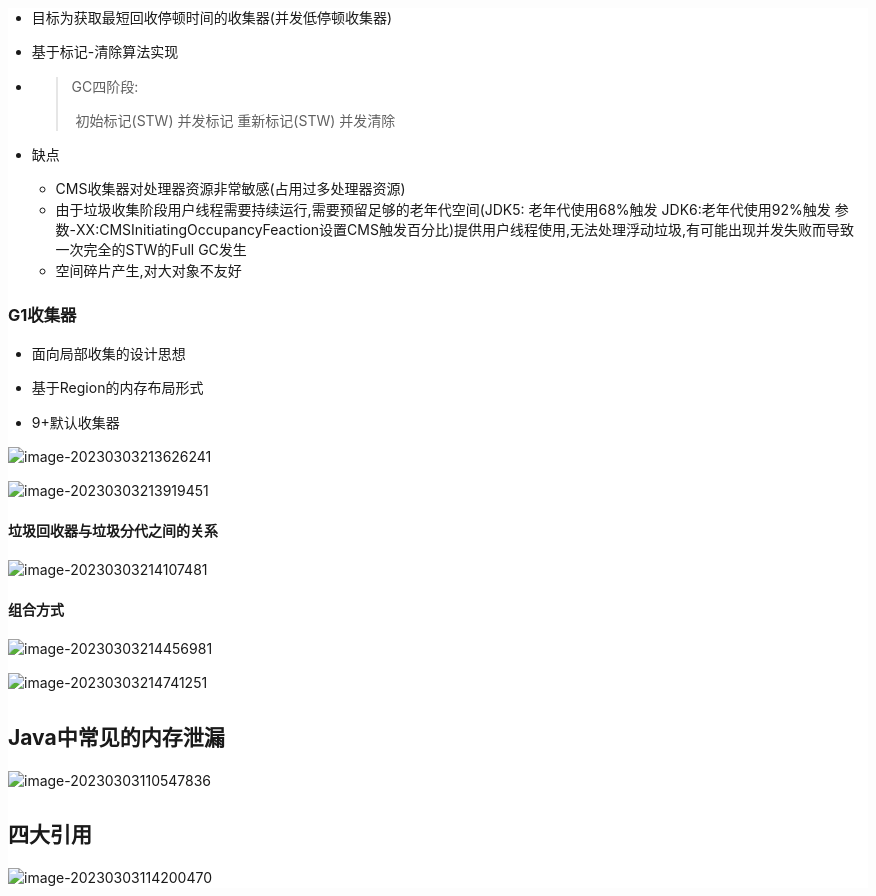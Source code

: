 - 目标为获取最短回收停顿时间的收集器(并发低停顿收集器)

- 基于标记-清除算法实现

- >GC四阶段:
  >
  >​    初始标记(STW)  并发标记 重新标记(STW) 并发清除

- 缺点
  - CMS收集器对处理器资源非常敏感(占用过多处理器资源)
  - 由于垃圾收集阶段用户线程需要持续运行,需要预留足够的老年代空间(JDK5: 老年代使用68%触发 JDK6:老年代使用92%触发 参数-XX:CMSInitiatingOccupancyFeaction设置CMS触发百分比)提供用户线程使用,无法处理浮动垃圾,有可能出现并发失败而导致一次完全的STW的Full GC发生
  - 空间碎片产生,对大对象不友好

### G1收集器

- 面向局部收集的设计思想

- 基于Region的内存布局形式

- 9+默认收集器

![image-20230303213626241](https://cscgblog-1301638685.cos.ap-chengdu.myqcloud.com//md/imgimage-20230303213626241.png)

![image-20230303213919451](https://cscgblog-1301638685.cos.ap-chengdu.myqcloud.com//md/imgimage-20230303213919451.png)

#### 垃圾回收器与垃圾分代之间的关系

![image-20230303214107481](https://cscgblog-1301638685.cos.ap-chengdu.myqcloud.com//md/imgimage-20230303214107481.png)

#### 组合方式

![image-20230303214456981](https://cscgblog-1301638685.cos.ap-chengdu.myqcloud.com//md/imgimage-20230303214456981.png)

![image-20230303214741251](https://cscgblog-1301638685.cos.ap-chengdu.myqcloud.com//md/imgimage-20230303214741251.png)




## Java中常见的内存泄漏

![image-20230303110547836](https://cscgblog-1301638685.cos.ap-chengdu.myqcloud.com//md/imgimage-20230303110547836.png)

## 四大引用

![image-20230303114200470](https://cscgblog-1301638685.cos.ap-chengdu.myqcloud.com//md/imgimage-20230303114200470.png)
